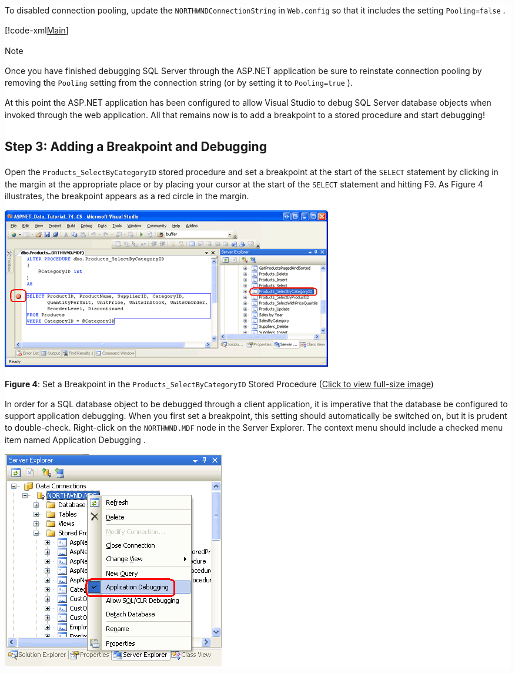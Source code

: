 To disabled connection pooling, update the `NORTHWNDConnectionString` in `Web.config` so that it includes the setting `Pooling=false` .

[!code-xml[Main](debugging-stored-procedures-vb/samples/sample1.xml)]

> [!NOTE]
> Once you have finished debugging SQL Server through the ASP.NET application be sure to reinstate connection pooling by removing the `Pooling` setting from the connection string (or by setting it to `Pooling=true` ).

At this point the ASP.NET application has been configured to allow Visual Studio to debug SQL Server database objects when invoked through the web application. All that remains now is to add a breakpoint to a stored procedure and start debugging!

## Step 3: Adding a Breakpoint and Debugging

Open the `Products_SelectByCategoryID` stored procedure and set a breakpoint at the start of the `SELECT` statement by clicking in the margin at the appropriate place or by placing your cursor at the start of the `SELECT` statement and hitting F9. As Figure 4 illustrates, the breakpoint appears as a red circle in the margin.

[![Set a Breakpoint in the Products_SelectByCategoryID Stored Procedure](debugging-stored-procedures-vb/_static/image9.png)](debugging-stored-procedures-vb/_static/image8.png)

**Figure 4**: Set a Breakpoint in the `Products_SelectByCategoryID` Stored Procedure ([Click to view full-size image](debugging-stored-procedures-vb/_static/image10.png))

In order for a SQL database object to be debugged through a client application, it is imperative that the database be configured to support application debugging. When you first set a breakpoint, this setting should automatically be switched on, but it is prudent to double-check. Right-click on the `NORTHWND.MDF` node in the Server Explorer. The context menu should include a checked menu item named Application Debugging .

![Ensure that the Application Debugging Option is Enabled](debugging-stored-procedures-vb/_static/image11.png)
